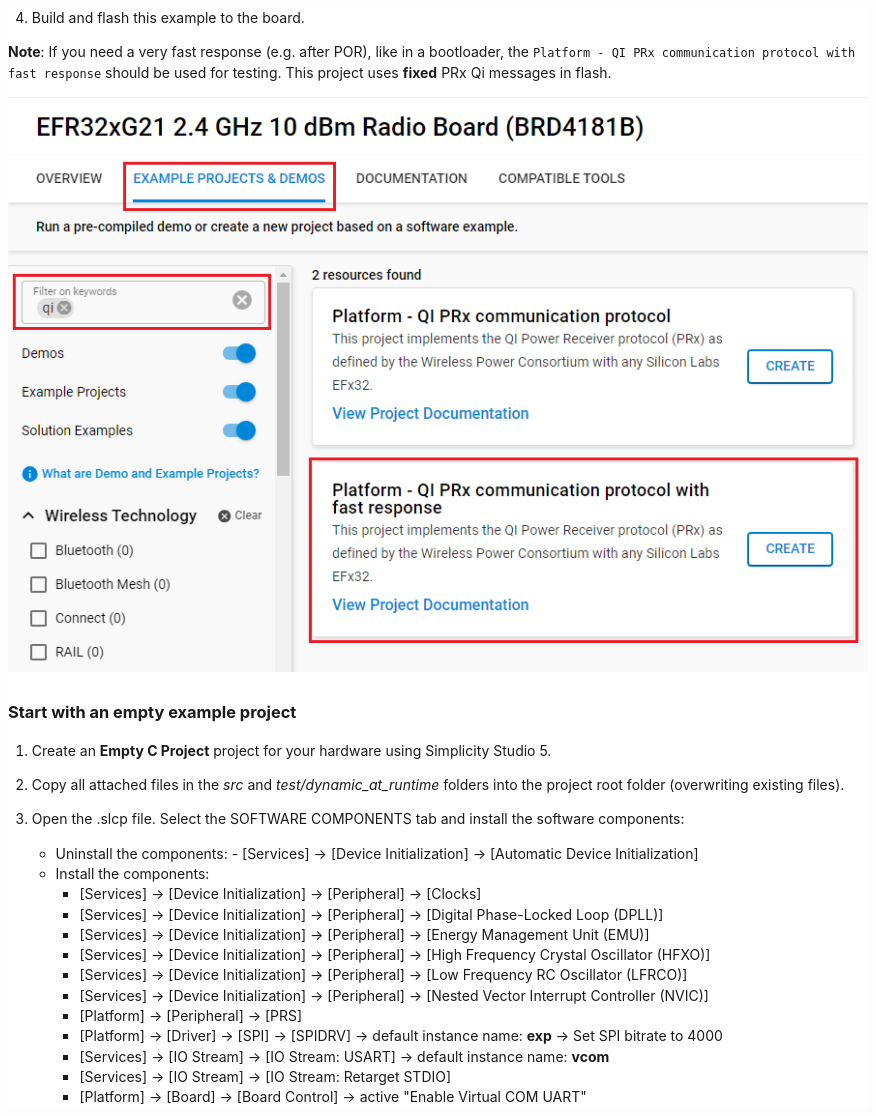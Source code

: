 4. Build and flash this example to the board.

**Note**:
If you need a very fast response (e.g. after POR), like in a bootloader, the `Platform - QI PRx communication protocol with fast response` should be used for testing. This project uses **fixed** PRx Qi messages in flash.

![Create_example](image/create_example_2.png)

### Start with an empty example project ###

1. Create an **Empty C Project** project for your hardware using Simplicity Studio 5.

2. Copy all attached files in the *src* and *test/dynamic_at_runtime* folders into the project root folder (overwriting existing files).

3. Open the .slcp file. Select the SOFTWARE COMPONENTS tab and install the software components:

    - Uninstall the components:
          - [Services] → [Device Initialization] → [Automatic Device Initialization]
    - Install the components:
        - [Services] → [Device Initialization] → [Peripheral] → [Clocks]
        - [Services] → [Device Initialization] → [Peripheral] → [Digital Phase-Locked Loop (DPLL)]
        - [Services] → [Device Initialization] → [Peripheral] → [Energy Management Unit (EMU)]
        - [Services] → [Device Initialization] → [Peripheral] → [High Frequency Crystal Oscillator (HFXO)]
        - [Services] → [Device Initialization] → [Peripheral] → [Low Frequency RC Oscillator (LFRCO)]
        - [Services] → [Device Initialization] → [Peripheral] → [Nested Vector Interrupt Controller (NVIC)]
        - [Platform] → [Peripheral] → [PRS]
        - [Platform] → [Driver] → [SPI] → [SPIDRV] → default instance name: **exp** → Set SPI bitrate to 4000
        - [Services] → [IO Stream] → [IO Stream: USART] → default instance name: **vcom**
        - [Services] → [IO Stream] → [IO Stream: Retarget STDIO]
        - [Platform] → [Board] → [Board Control] → active "Enable Virtual COM UART"
